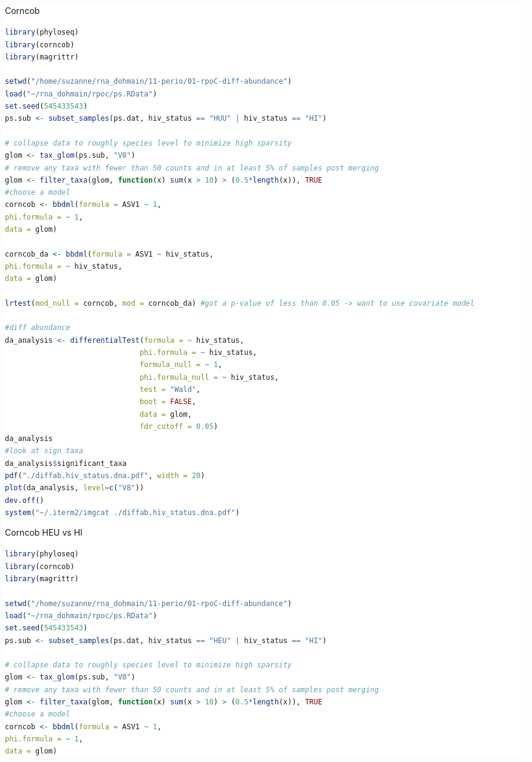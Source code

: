 Corncob
```R
library(phyloseq)
library(corncob)
library(magrittr)

setwd("/home/suzanne/rna_dohmain/11-perio/01-rpoC-diff-abundance")
load("~/rna_dohmain/rpoc/ps.RData")
set.seed(545433543)
ps.sub <- subset_samples(ps.dat, hiv_status == "HUU" | hiv_status == "HI")

# collapse data to roughly species level to minimize high sparsity
glom <- tax_glom(ps.sub, "V8")
# remove any taxa with fewer than 50 counts and in at least 5% of samples post merging
glom <- filter_taxa(glom, function(x) sum(x > 10) > (0.5*length(x)), TRUE
#choose a model
corncob <- bbdml(formula = ASV1 ~ 1,
phi.formula = ~ 1,
data = glom)

corncob_da <- bbdml(formula = ASV1 ~ hiv_status,
phi.formula = ~ hiv_status,
data = glom)

lrtest(mod_null = corncob, mod = corncob_da) #got a p-value of less than 0.05 -> want to use covariate model

#diff abundance
da_analysis <- differentialTest(formula = ~ hiv_status,
                               phi.formula = ~ hiv_status,
                               formula_null = ~ 1,
                               phi.formula_null = ~ hiv_status,
                               test = "Wald",
                               boot = FALSE,
                               data = glom,
                               fdr_cutoff = 0.05)
da_analysis
#look at sign taxa
da_analysis$significant_taxa
pdf("./diffab.hiv_status.dna.pdf", width = 20)
plot(da_analysis, level=c("V8"))
dev.off()
system("~/.iterm2/imgcat ./diffab.hiv_status.dna.pdf")
```
Corncob HEU vs HI
```R
library(phyloseq)
library(corncob)
library(magrittr)

setwd("/home/suzanne/rna_dohmain/11-perio/01-rpoC-diff-abundance")
load("~/rna_dohmain/rpoc/ps.RData")
set.seed(545433543)
ps.sub <- subset_samples(ps.dat, hiv_status == "HEU" | hiv_status == "HI")

# collapse data to roughly species level to minimize high sparsity
glom <- tax_glom(ps.sub, "V8")
# remove any taxa with fewer than 50 counts and in at least 5% of samples post merging
glom <- filter_taxa(glom, function(x) sum(x > 10) > (0.5*length(x)), TRUE
#choose a model
corncob <- bbdml(formula = ASV1 ~ 1,
phi.formula = ~ 1,
data = glom)

```